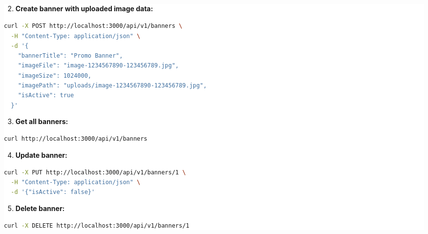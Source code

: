 2. **Create banner with uploaded image data:**
```bash
curl -X POST http://localhost:3000/api/v1/banners \
  -H "Content-Type: application/json" \
  -d '{
    "bannerTitle": "Promo Banner",
    "imageFile": "image-1234567890-123456789.jpg",
    "imageSize": 1024000,
    "imagePath": "uploads/image-1234567890-123456789.jpg",
    "isActive": true
  }'
```

3. **Get all banners:**
```bash
curl http://localhost:3000/api/v1/banners
```

4. **Update banner:**
```bash
curl -X PUT http://localhost:3000/api/v1/banners/1 \
  -H "Content-Type: application/json" \
  -d '{"isActive": false}'
```

5. **Delete banner:**
```bash
curl -X DELETE http://localhost:3000/api/v1/banners/1
```